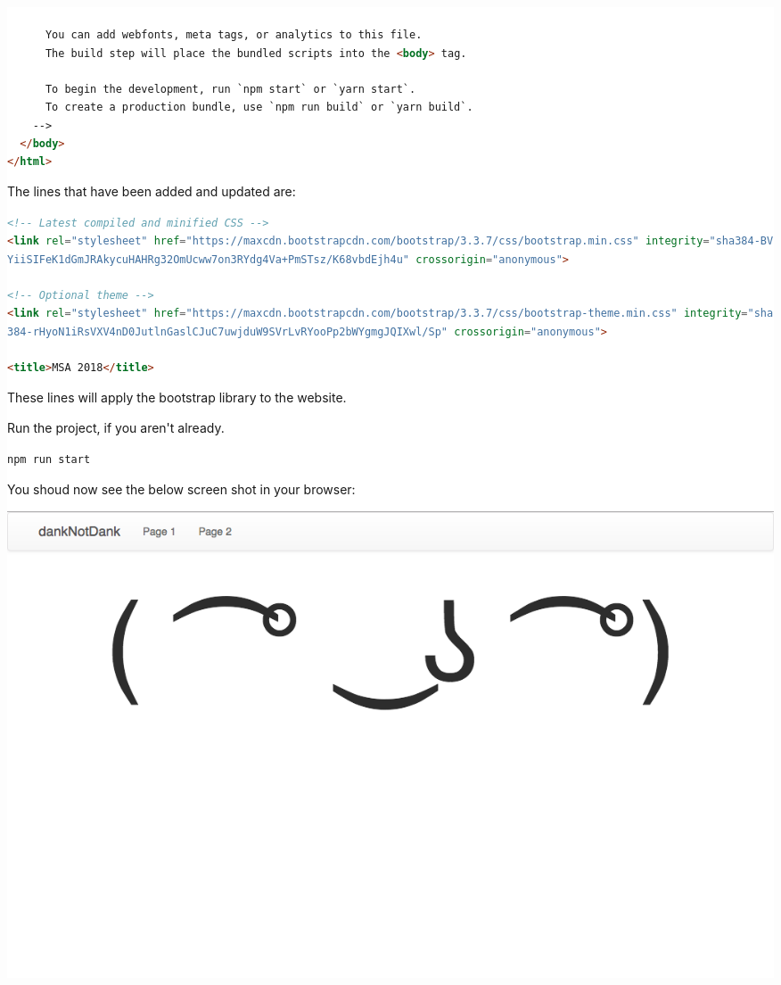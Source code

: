 ```html

      You can add webfonts, meta tags, or analytics to this file.
      The build step will place the bundled scripts into the <body> tag.

      To begin the development, run `npm start` or `yarn start`.
      To create a production bundle, use `npm run build` or `yarn build`.
    -->
  </body>
</html>
```

The lines that have been added and updated are:

```html
<!-- Latest compiled and minified CSS -->
<link rel="stylesheet" href="https://maxcdn.bootstrapcdn.com/bootstrap/3.3.7/css/bootstrap.min.css" integrity="sha384-BVYiiSIFeK1dGmJRAkycuHAHRg32OmUcww7on3RYdg4Va+PmSTsz/K68vbdEjh4u" crossorigin="anonymous">

<!-- Optional theme -->
<link rel="stylesheet" href="https://maxcdn.bootstrapcdn.com/bootstrap/3.3.7/css/bootstrap-theme.min.css" integrity="sha384-rHyoN1iRsVXV4nD0JutlnGaslCJuC7uwjduW9SVrLvRYooPp2bWYgmgJQIXwl/Sp" crossorigin="anonymous">
    
<title>MSA 2018</title>
```
These lines will apply the bootstrap library to the website.

Run the project, if you aren't already. 

```sh
npm run start
```
You shoud now see the below screen shot in your browser: 

![final-base-project](img/final-base-project.png)
